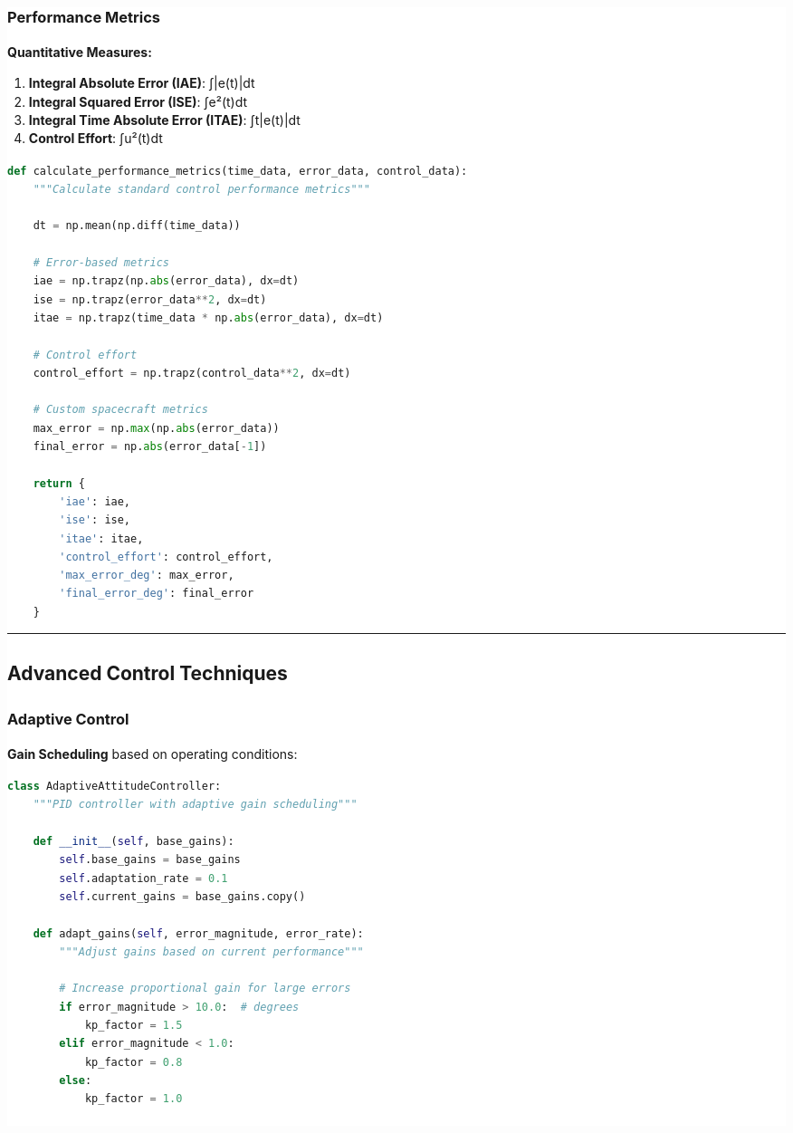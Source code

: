 ### Performance Metrics

**Quantitative Measures:**

1. **Integral Absolute Error (IAE)**: ∫|e(t)|dt
2. **Integral Squared Error (ISE)**: ∫e²(t)dt  
3. **Integral Time Absolute Error (ITAE)**: ∫t|e(t)|dt
4. **Control Effort**: ∫u²(t)dt

```python
def calculate_performance_metrics(time_data, error_data, control_data):
    """Calculate standard control performance metrics"""
    
    dt = np.mean(np.diff(time_data))
    
    # Error-based metrics
    iae = np.trapz(np.abs(error_data), dx=dt)
    ise = np.trapz(error_data**2, dx=dt)
    itae = np.trapz(time_data * np.abs(error_data), dx=dt)
    
    # Control effort
    control_effort = np.trapz(control_data**2, dx=dt)
    
    # Custom spacecraft metrics
    max_error = np.max(np.abs(error_data))
    final_error = np.abs(error_data[-1])
    
    return {
        'iae': iae,
        'ise': ise, 
        'itae': itae,
        'control_effort': control_effort,
        'max_error_deg': max_error,
        'final_error_deg': final_error
    }
```

---

## Advanced Control Techniques

### Adaptive Control

**Gain Scheduling** based on operating conditions:

```python
class AdaptiveAttitudeController:
    """PID controller with adaptive gain scheduling"""
    
    def __init__(self, base_gains):
        self.base_gains = base_gains
        self.adaptation_rate = 0.1
        self.current_gains = base_gains.copy()
        
    def adapt_gains(self, error_magnitude, error_rate):
        """Adjust gains based on current performance"""
        
        # Increase proportional gain for large errors
        if error_magnitude > 10.0:  # degrees
            kp_factor = 1.5
        elif error_magnitude < 1.0:
            kp_factor = 0.8
        else:
            kp_factor = 1.0
            
```